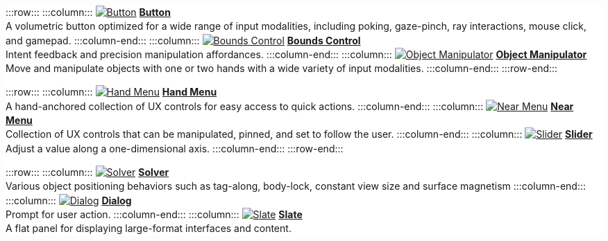 :::row:::
    :::column:::
       [![Button](images/UXBuildingBlocks/MRTK_UX_v3_Button.png)](../mrtk3-uxcomponents/packages/uxcomponents/button.md)
        **[Button](../mrtk3-uxcomponents/packages/uxcomponents/button.md)**<br>
        A volumetric button optimized for a wide range of input modalities, including poking, gaze-pinch, ray interactions, mouse click, and gamepad.
    :::column-end:::
    :::column:::
        [![Bounds Control](images/UXBuildingBlocks/MRTK_UX_v3_BoundsControl.png)](../mrtk3-spatialmanipulation/packages/spatialmanipulation/bounds-control.md)
        **[Bounds Control](../mrtk3-spatialmanipulation/packages/spatialmanipulation/bounds-control.md)**<br>
        Intent feedback and precision manipulation affordances.
    :::column-end:::
    :::column:::
        [![Object Manipulator](images/UXBuildingBlocks/MRTK_UX_v3_ObjectManipulator.png)](../mrtk3-spatialmanipulation/packages/spatialmanipulation/object-manipulator.md)
        **[Object Manipulator](../mrtk3-spatialmanipulation/packages/spatialmanipulation/object-manipulator.md)**<br>
        Move and manipulate objects with one or two hands with a wide variety of input modalities.
    :::column-end:::
:::row-end:::

:::row:::
    :::column:::
       [![Hand Menu](images/UXBuildingBlocks/MRTK_UX_v3_HandMenu.png)](../mrtk3-uxcomponents/packages/uxcomponents/hand-menu.md)
        **[Hand Menu](../mrtk3-uxcomponents/packages/uxcomponents/hand-menu.md)**<br>
        A hand-anchored collection of UX controls for easy access to quick actions.
    :::column-end:::
    :::column:::
        [![Near Menu](images/UXBuildingBlocks/MRTK_UX_v3_NearMenu.png)](../mrtk3-uxcomponents/packages/uxcomponents/near-menu.md)
        **[Near Menu](../mrtk3-uxcomponents/packages/uxcomponents/near-menu.md)**<br>
        Collection of UX controls that can be manipulated, pinned, and set to follow the user.
    :::column-end:::
    :::column:::
        [![Slider](images/UXBuildingBlocks/MRTK_UX_v3_Slider.png)](../mrtk3-uxcomponents/packages/uxcomponents/slider.md)
        **[Slider](../mrtk3-uxcomponents/packages/uxcomponents/slider.md)**<br>
        Adjust a value along a one-dimensional axis.
    :::column-end:::
:::row-end:::

:::row:::
    :::column:::
       [![Solver](images/UXBuildingBlocks/MRTK_Solver_Main.png)](../mrtk3-spatialmanipulation/packages/spatialmanipulation/solvers/solver.md)
        **[Solver](../mrtk3-spatialmanipulation/packages/spatialmanipulation/solvers/solver.md)**<br>
        Various object positioning behaviors such as tag-along, body-lock, constant view size and surface magnetism
    :::column-end:::
    :::column:::
        [![Dialog](images/UXBuildingBlocks/MRTK_UX_v3_Dialog.png)](../mrtk3-uxcomponents/packages/uxcomponents/dialog.md)
        **[Dialog](../mrtk3-uxcomponents/packages/uxcomponents/dialog.md)**<br>
        Prompt for user action.
    :::column-end:::
    :::column:::
        [![Slate](images/UXBuildingBlocks/MRTK_UX_v3_Slate.png)](../mrtk3-uxcomponents-noncanvas/packages/uxcomponents-noncanvas/slate.md)
        **[Slate](../mrtk3-uxcomponents-noncanvas/packages/uxcomponents-noncanvas/slate.md)**<br>
        A flat panel for displaying large-format interfaces and content.
